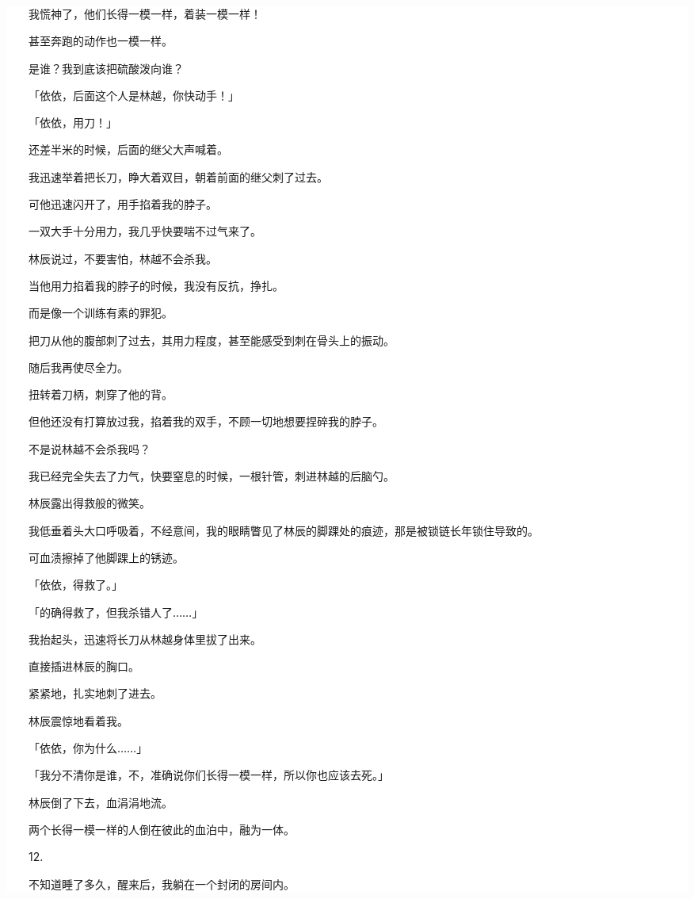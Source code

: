 &emsp;&emsp;我慌神了，他们长得一模一样，着装一模一样！  
  
&emsp;&emsp;甚至奔跑的动作也一模一样。  
  
&emsp;&emsp;是谁？我到底该把硫酸泼向谁？  
  
&emsp;&emsp;「依依，后面这个人是林越，你快动手！」  
  
&emsp;&emsp;「依依，用刀！」  
  
&emsp;&emsp;还差半米的时候，后面的继父大声喊着。  
  
&emsp;&emsp;我迅速举着把长刀，睁大着双目，朝着前面的继父刺了过去。  
  
&emsp;&emsp;可他迅速闪开了，用手掐着我的脖子。  
  
&emsp;&emsp;一双大手十分用力，我几乎快要喘不过气来了。  
  
&emsp;&emsp;林辰说过，不要害怕，林越不会杀我。  
  
&emsp;&emsp;当他用力掐着我的脖子的时候，我没有反抗，挣扎。  
  
&emsp;&emsp;而是像一个训练有素的罪犯。  
  
&emsp;&emsp;把刀从他的腹部刺了过去，其用力程度，甚至能感受到刺在骨头上的振动。  
  
&emsp;&emsp;随后我再使尽全力。  
  
&emsp;&emsp;扭转着刀柄，刺穿了他的背。  
  
&emsp;&emsp;但他还没有打算放过我，掐着我的双手，不顾一切地想要捏碎我的脖子。  
  
&emsp;&emsp;不是说林越不会杀我吗？  
  
&emsp;&emsp;我已经完全失去了力气，快要窒息的时候，一根针管，刺进林越的后脑勺。  
  
&emsp;&emsp;林辰露出得救般的微笑。  
  
&emsp;&emsp;我低垂着头大口呼吸着，不经意间，我的眼睛瞥见了林辰的脚踝处的痕迹，那是被锁链长年锁住导致的。  
  
&emsp;&emsp;可血渍擦掉了他脚踝上的锈迹。  
  
&emsp;&emsp;「依依，得救了。」  
  
&emsp;&emsp;「的确得救了，但我杀错人了……」  
  
&emsp;&emsp;我抬起头，迅速将长刀从林越身体里拔了出来。  
  
&emsp;&emsp;直接插进林辰的胸口。  
  
&emsp;&emsp;紧紧地，扎实地刺了进去。  
  
&emsp;&emsp;林辰震惊地看着我。  
  
&emsp;&emsp;「依依，你为什么……」  
  
&emsp;&emsp;「我分不清你是谁，不，准确说你们长得一模一样，所以你也应该去死。」  
  
&emsp;&emsp;林辰倒了下去，血涓涓地流。  
  
&emsp;&emsp;两个长得一模一样的人倒在彼此的血泊中，融为一体。  
  
&emsp;&emsp;12.  
  
&emsp;&emsp;不知道睡了多久，醒来后，我躺在一个封闭的房间内。  
  